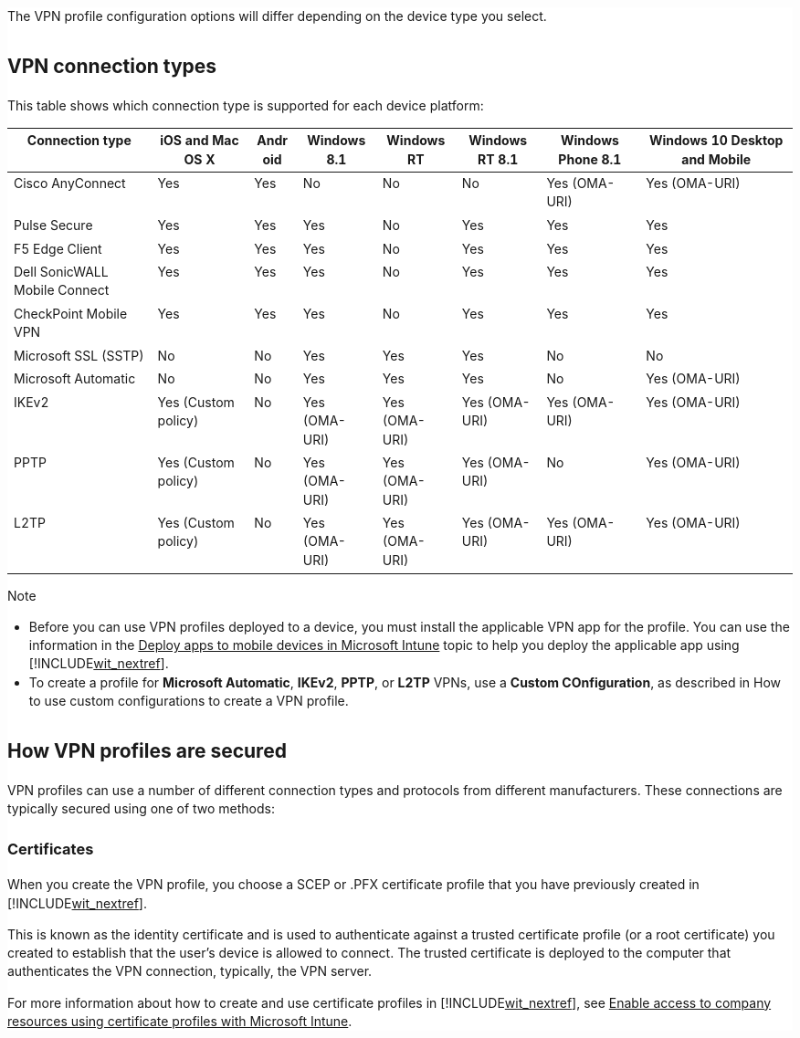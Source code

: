 The VPN profile configuration options will differ depending on the device type you select.

## VPN connection types

This table shows which connection type is supported for each device platform:



Connection type |iOS and Mac OS X |Android  |Windows 8.1 |Windows RT  |Windows RT 8.1 |Windows Phone 8.1 | Windows 10 Desktop and Mobile 
---------|---------|---------|---------|---------|---------|---------|---------
Cisco AnyConnect |Yes |Yes   |No   |  No   |No   |Yes (OMA-URI) |Yes (OMA-URI)       
Pulse Secure |Yes  |Yes |Yes   |No  |Yes| Yes  |Yes 
F5 Edge Client |Yes  |Yes |Yes   |No  |Yes| Yes  |Yes       
Dell SonicWALL Mobile Connect |Yes  |Yes |Yes   |No  |Yes| Yes  |Yes          
CheckPoint Mobile VPN |Yes  |Yes |Yes   |No  |Yes| Yes  |Yes  
Microsoft SSL (SSTP)|No  |No |Yes   |Yes  |Yes| No  |No 
Microsoft Automatic|No  |No |Yes   |Yes  |Yes| No  |Yes (OMA-URI)   
IKEv2|Yes (Custom policy)  |No |Yes (OMA-URI)   |Yes (OMA-URI)  |Yes (OMA-URI)| Yes (OMA-URI)  |Yes (OMA-URI)  
PPTP |Yes (Custom policy) |No   |Yes (OMA-URI)  |Yes (OMA-URI)| Yes (OMA-URI)  |No |Yes (OMA-URI)    
L2TP |Yes (Custom policy) |No   |Yes (OMA-URI)  |Yes (OMA-URI)| Yes (OMA-URI)  |Yes (OMA-URI) |Yes (OMA-URI)    




  > [!NOTE]
>- Before you can use VPN profiles deployed to a device, you must install the applicable VPN app for the profile. You can use the information in the [Deploy apps to mobile devices in Microsoft Intune](Deploy-apps-to-mobile-devices-in-Microsoft-Intune.md) topic to help you deploy the applicable app using [!INCLUDE[wit_nextref](/Token/wit_nextref.xml)].    
>- To create a profile for **Microsoft Automatic**, **IKEv2**, **PPTP**, or **L2TP** VPNs, use a **Custom COnfiguration**, as described in How to use custom configurations to create a VPN profile. 

## How VPN profiles are secured

VPN profiles can use a number of different connection types and protocols from different manufacturers. These connections are typically secured using one of two methods:

### Certificates

When you create the VPN profile, you choose a SCEP or .PFX certificate profile that you have previously created in [!INCLUDE[wit_nextref](/Token/wit_nextref.xml)].

This is known as the identity certificate and is used to authenticate against a trusted certificate profile (or a root certificate) you created to establish that the user’s device is allowed to connect. The trusted certificate is deployed to the computer that authenticates the VPN connection, typically, the VPN server.

For more information about how to create and use certificate profiles in [!INCLUDE[wit_nextref](/Token/wit_nextref.xml)], see [Enable access to company resources using certificate profiles with Microsoft Intune](Enable-access-to-company-resources-using-certificate-profiles-with-Microsoft-Intune.md).
